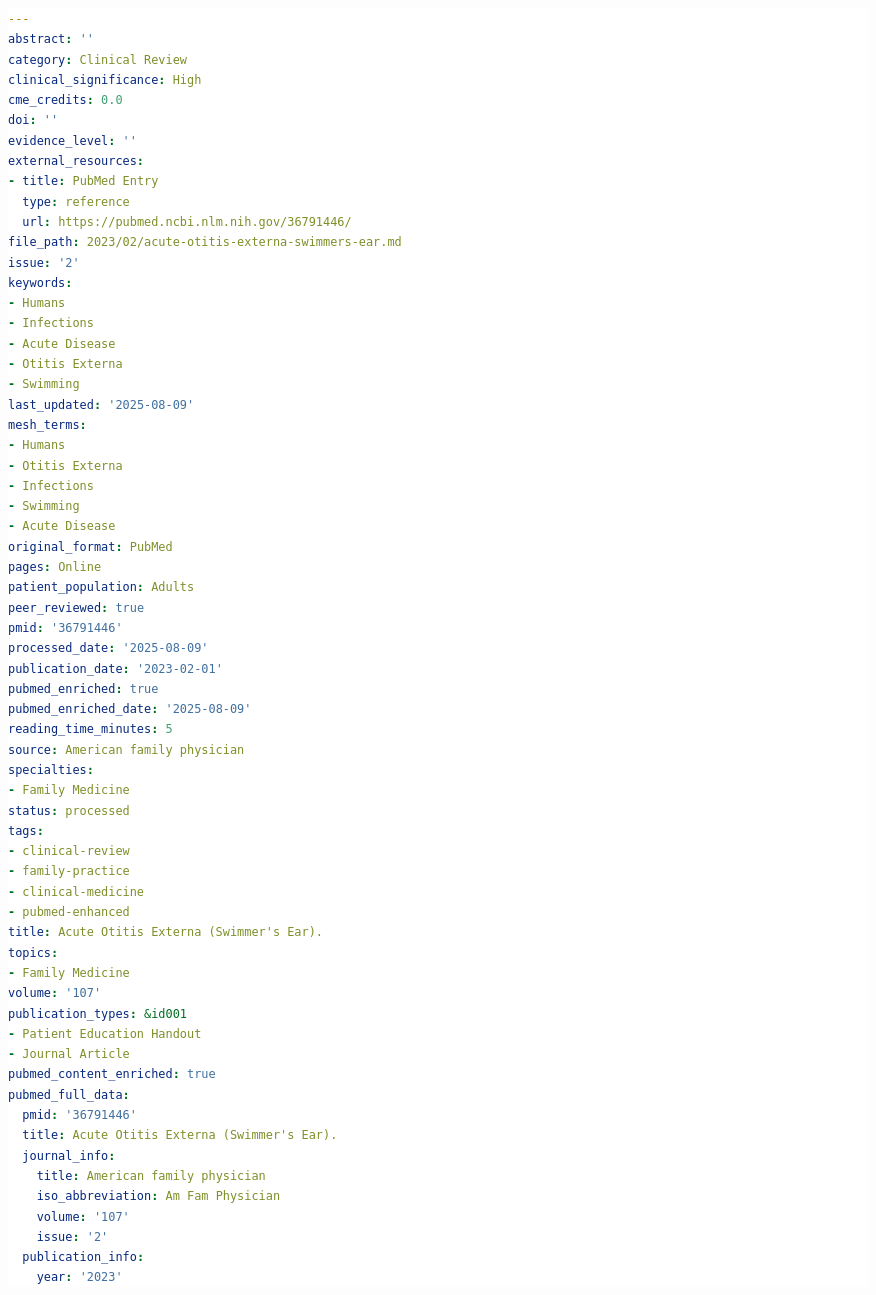 ```yaml
---
abstract: ''
category: Clinical Review
clinical_significance: High
cme_credits: 0.0
doi: ''
evidence_level: ''
external_resources:
- title: PubMed Entry
  type: reference
  url: https://pubmed.ncbi.nlm.nih.gov/36791446/
file_path: 2023/02/acute-otitis-externa-swimmers-ear.md
issue: '2'
keywords:
- Humans
- Infections
- Acute Disease
- Otitis Externa
- Swimming
last_updated: '2025-08-09'
mesh_terms:
- Humans
- Otitis Externa
- Infections
- Swimming
- Acute Disease
original_format: PubMed
pages: Online
patient_population: Adults
peer_reviewed: true
pmid: '36791446'
processed_date: '2025-08-09'
publication_date: '2023-02-01'
pubmed_enriched: true
pubmed_enriched_date: '2025-08-09'
reading_time_minutes: 5
source: American family physician
specialties:
- Family Medicine
status: processed
tags:
- clinical-review
- family-practice
- clinical-medicine
- pubmed-enhanced
title: Acute Otitis Externa (Swimmer's Ear).
topics:
- Family Medicine
volume: '107'
publication_types: &id001
- Patient Education Handout
- Journal Article
pubmed_content_enriched: true
pubmed_full_data:
  pmid: '36791446'
  title: Acute Otitis Externa (Swimmer's Ear).
  journal_info:
    title: American family physician
    iso_abbreviation: Am Fam Physician
    volume: '107'
    issue: '2'
  publication_info:
    year: '2023'
```